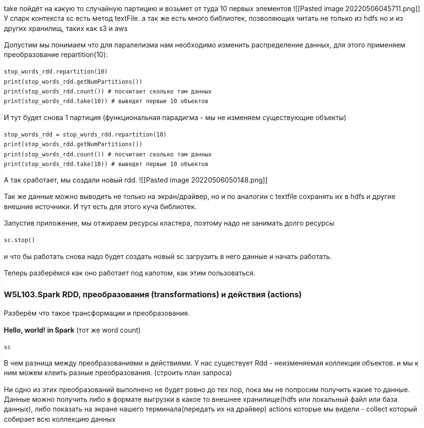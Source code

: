 take пойдёт на какую то случайную партицию и возьмет от туда 10 первых элементов
![[Pasted image 20220506045711.png]]
У спарк контекста sc есть метод textFile. а так же есть много библиотек, позволяющих читать не только из hdfs но и из других хранилищ, таких как s3 и aws 


Допустим мы понимаем что для паралелизма нам необходимо изменить распределение данных, для этого применяем преобразование repartition(10): 
```
stop_words_rdd.repartition(10)
print(stop_words_rdd.getNumPartitions())
print(stop_words_rdd.count()) # посчитает сколько там данных
print(stop_words_rdd.take(10)) # выведет первые 10 объектов
```
И тут будет снова 1 партиция (функциональная парадигма - мы не изменяем существующие объекты)

```
stop_words_rdd = stop_words_rdd.repartition(10)
print(stop_words_rdd.getNumPartitions())
print(stop_words_rdd.count()) # посчитает сколько там данных
print(stop_words_rdd.take(10)) # выведет первые 10 объектов
```
А так сработает, мы создали новый rdd.
![[Pasted image 20220506050148.png]]

Так же данные можно выводить не только на экран/драйвер, но и по аналогии  с textfile сохранять их  в hdfs и другие внешние источники. И тут есть для этого куча библиотек.

Запустив приложение, мы отжираем ресурсы кластера, поэтому надо не занимать долго ресурсы
```
sc.stop()
```

и что бы работать снова надо будет создать новый sc загрузить в него данные и начать работать.


Теперь разберёмся как оно работает под капотом, как этим пользоваться.


### W5L103.Spark RDD, преобразования (transformations) и действия (actions)

Разберём что такое трансформации и преобразования.

**Hello, world! in Spark** (тот же word count)
```
sc
```

В чем разница между преобразованиями и действиями. 
У нас существует Rdd - неизменяемая коллекция объектов. и мы к ним можем клеить разные преобразования. (строить план запроса)

Ни одно из этих  преобразований выполнено не будет ровно до тех пор,  пока мы не попросим получить какие то данные.
Данные можно получить либо в формате выгрузки в какое то внешнее хранилище(hdfs или локальный файл или база данных),  либо показать на экране нашего терминала(передать их на драйвер) 
actions которые мы видели - collect который собирает всю коллекцию данных 
